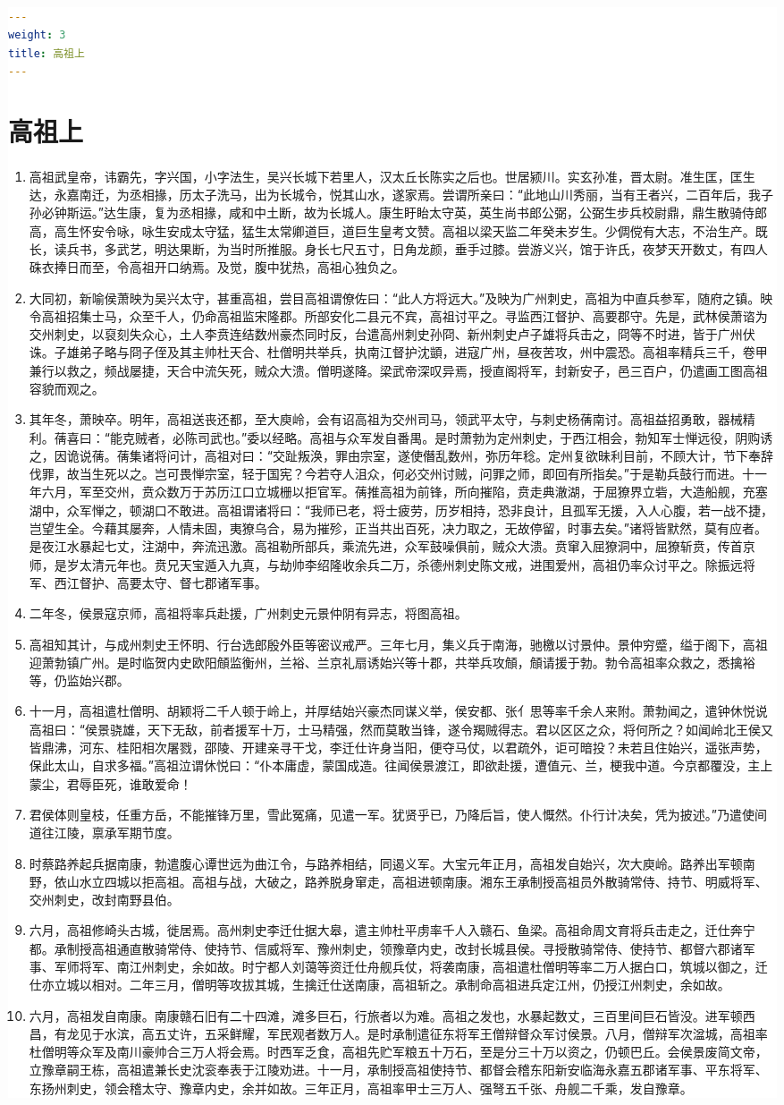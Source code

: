 ```yaml
---
weight: 3
title: 高祖上
---
```


# 高祖上

1. <span id="高祖上-1"></span>
高祖武皇帝，讳霸先，字兴国，小字法生，吴兴长城下若里人，汉太丘长陈实之后也。世居颍川。实玄孙准，晋太尉。准生匡，匡生达，永嘉南迁，为丞相掾，历太子洗马，出为长城令，悦其山水，遂家焉。尝谓所亲曰：“此地山川秀丽，当有王者兴，二百年后，我子孙必钟斯运。”达生康，复为丞相掾，咸和中土断，故为长城人。康生盱眙太守英，英生尚书郎公弼，公弼生步兵校尉鼎，鼎生散骑侍郎高，高生怀安令咏，咏生安成太守猛，猛生太常卿道巨，道巨生皇考文赞。高祖以梁天监二年癸未岁生。少倜傥有大志，不治生产。既长，读兵书，多武艺，明达果断，为当时所推服。身长七尺五寸，日角龙颜，垂手过膝。尝游义兴，馆于许氏，夜梦天开数丈，有四人硃衣捧日而至，令高祖开口纳焉。及觉，腹中犹热，高祖心独负之。

2. <span id="高祖上-2"></span>
大同初，新喻侯萧映为吴兴太守，甚重高祖，尝目高祖谓僚佐曰：“此人方将远大。”及映为广州刺史，高祖为中直兵参军，随府之镇。映令高祖招集士马，众至千人，仍命高祖监宋隆郡。所部安化二县元不宾，高祖讨平之。寻监西江督护、高要郡守。先是，武林侯萧谘为交州刺史，以裒刻失众心，土人李贲连结数州豪杰同时反，台遣高州刺史孙冏、新州刺史卢子雄将兵击之，冏等不时进，皆于广州伏诛。子雄弟子略与冏子侄及其主帅杜天合、杜僧明共举兵，执南江督护沈顗，进寇广州，昼夜苦攻，州中震恐。高祖率精兵三千，卷甲兼行以救之，频战屡捷，天合中流矢死，贼众大溃。僧明遂降。梁武帝深叹异焉，授直阁将军，封新安子，邑三百户，仍遣画工图高祖容貌而观之。

3. <span id="高祖上-3"></span>
其年冬，萧映卒。明年，高祖送丧还都，至大庾岭，会有诏高祖为交州司马，领武平太守，与刺史杨蒨南讨。高祖益招勇敢，器械精利。蒨喜曰：“能克贼者，必陈司武也。”委以经略。高祖与众军发自番禺。是时萧勃为定州刺史，于西江相会，勃知军士惮远役，阴购诱之，因诡说蒨。蒨集诸将问计，高祖对曰：“交趾叛涣，罪由宗室，遂使僭乱数州，弥历年稔。定州复欲昧利目前，不顾大计，节下奉辞伐罪，故当生死以之。岂可畏惮宗室，轻于国宪？今若夺人沮众，何必交州讨贼，问罪之师，即回有所指矣。”于是勒兵鼓行而进。十一年六月，军至交州，贲众数万于苏历江口立城栅以拒官军。蒨推高祖为前锋，所向摧陷，贲走典澈湖，于屈獠界立砦，大造船舰，充塞湖中，众军惮之，顿湖口不敢进。高祖谓诸将曰：“我师已老，将士疲劳，历岁相持，恐非良计，且孤军无援，入人心腹，若一战不捷，岂望生全。今藉其屡奔，人情未固，夷獠乌合，易为摧殄，正当共出百死，决力取之，无故停留，时事去矣。”诸将皆默然，莫有应者。是夜江水暴起七丈，注湖中，奔流迅激。高祖勒所部兵，乘流先进，众军鼓噪俱前，贼众大溃。贲窜入屈獠洞中，屈獠斩贲，传首京师，是岁太清元年也。贲兄天宝遁入九真，与劫帅李绍隆收余兵二万，杀德州刺史陈文戒，进围爱州，高祖仍率众讨平之。除振远将军、西江督护、高要太守、督七郡诸军事。

4. <span id="高祖上-4"></span>
二年冬，侯景寇京师，高祖将率兵赴援，广州刺史元景仲阴有异志，将图高祖。

5. <span id="高祖上-5"></span>
高祖知其计，与成州刺史王怀明、行台选郎殷外臣等密议戒严。三年七月，集义兵于南海，驰檄以讨景仲。景仲穷蹙，缢于阁下，高祖迎萧勃镇广州。是时临贺内史欧阳頠监衡州，兰裕、兰京礼扇诱始兴等十郡，共举兵攻頠，頠请援于勃。勃令高祖率众救之，悉擒裕等，仍监始兴郡。

6. <span id="高祖上-6"></span>
十一月，高祖遣杜僧明、胡颖将二千人顿于岭上，并厚结始兴豪杰同谋义举，侯安都、张亻思等率千余人来附。萧勃闻之，遣钟休悦说高祖曰：“侯景骁雄，天下无敌，前者援军十万，士马精强，然而莫敢当锋，遂令羯贼得志。君以区区之众，将何所之？如闻岭北王侯又皆鼎沸，河东、桂阳相次屠戮，邵陵、开建亲寻干戈，李迁仕许身当阳，便夺马仗，以君疏外，讵可暗投？未若且住始兴，遥张声势，保此太山，自求多福。”高祖泣谓休悦曰：“仆本庸虚，蒙国成造。往闻侯景渡江，即欲赴援，遭值元、兰，梗我中道。今京都覆没，主上蒙尘，君辱臣死，谁敢爱命！

7. <span id="高祖上-7"></span>
君侯体则皇枝，任重方岳，不能摧锋万里，雪此冤痛，见遣一军。犹贤乎已，乃降后旨，使人慨然。仆行计决矣，凭为披述。”乃遣使间道往江陵，禀承军期节度。

8. <span id="高祖上-8"></span>
时蔡路养起兵据南康，勃遣腹心谭世远为曲江令，与路养相结，同遏义军。大宝元年正月，高祖发自始兴，次大庾岭。路养出军顿南野，依山水立四城以拒高祖。高祖与战，大破之，路养脱身窜走，高祖进顿南康。湘东王承制授高祖员外散骑常侍、持节、明威将军、交州刺史，改封南野县伯。

9. <span id="高祖上-9"></span>
六月，高祖修崎头古城，徙居焉。高州刺史李迁仕据大皋，遣主帅杜平虏率千人入赣石、鱼梁。高祖命周文育将兵击走之，迁仕奔宁都。承制授高祖通直散骑常侍、使持节、信威将军、豫州刺史，领豫章内史，改封长城县侯。寻授散骑常侍、使持节、都督六郡诸军事、军师将军、南江州刺史，余如故。时宁都人刘蔼等资迁仕舟舰兵仗，将袭南康，高祖遣杜僧明等率二万人据白口，筑城以御之，迁仕亦立城以相对。二年三月，僧明等攻拔其城，生擒迁仕送南康，高祖斩之。承制命高祖进兵定江州，仍授江州刺史，余如故。

10. <span id="高祖上-10"></span>
六月，高祖发自南康。南康赣石旧有二十四滩，滩多巨石，行旅者以为难。高祖之发也，水暴起数丈，三百里间巨石皆没。进军顿西昌，有龙见于水滨，高五丈许，五采鲜耀，军民观者数万人。是时承制遣征东将军王僧辩督众军讨侯景。八月，僧辩军次湓城，高祖率杜僧明等众军及南川豪帅合三万人将会焉。时西军乏食，高祖先贮军粮五十万石，至是分三十万以资之，仍顿巴丘。会侯景废简文帝，立豫章嗣王栋，高祖遣兼长史沈衮奉表于江陵劝进。十一月，承制授高祖使持节、都督会稽东阳新安临海永嘉五郡诸军事、平东将军、东扬州刺史，领会稽太守、豫章内史，余并如故。三年正月，高祖率甲士三万人、强弩五千张、舟舰二千乘，发自豫章。
